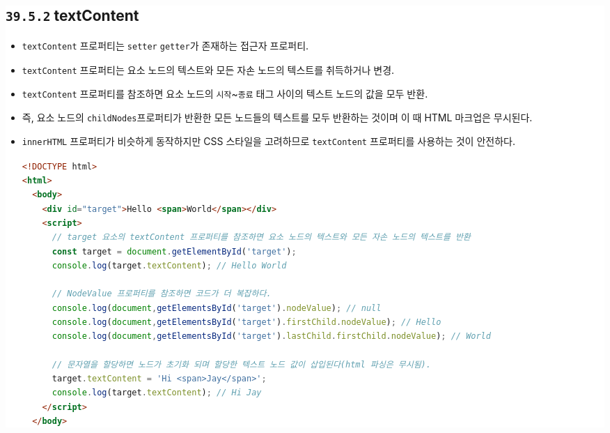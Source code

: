 ## `39.5.2` textContent
- `textContent` 프로퍼티는 `setter` `getter`가 존재하는 접근자 프로퍼티.
- `textContent` 프로퍼티는 요소 노드의 텍스트와 모든 자손 노드의 텍스트를 취득하거나 변경.
- `textContent` 프로퍼티를 참조하면 요소 노드의 `시작`~`종료` 태그 사이의 텍스트 노드의 값을 모두 반환.
- 즉, 요소 노드의 `childNodes`프로퍼티가 반환한 모든 노드들의 텍스트를 모두 반환하는 것이며 이 때 HTML 마크업은 무시된다.
- `innerHTML` 프로퍼티가 비슷하게 동작하지만 CSS 스타일을 고려하므로 `textContent` 프로퍼티를 사용하는 것이 안전하다.

  ``` html
  <!DOCTYPE html>
  <html>
    <body>
      <div id="target">Hello <span>World</span></div>
      <script>
        // target 요소의 textContent 프로퍼티를 참조하면 요소 노드의 텍스트와 모든 자손 노드의 텍스트를 반환
        const target = document.getElementById('target');
        console.log(target.textContent); // Hello World

        // NodeValue 프로퍼티를 참조하면 코드가 더 복잡하다.
        console.log(document,getElementsById('target').nodeValue); // null
        console.log(document,getElementsById('target').firstChild.nodeValue); // Hello
        console.log(document,getElementsById('target').lastChild.firstChild.nodeValue); // World

        // 문자열을 할당하면 노드가 초기화 되며 할당한 텍스트 노드 값이 삽입된다(html 파싱은 무시됨).
        target.textContent = 'Hi <span>Jay</span>';
        console.log(target.textContent); // Hi Jay
      </script>
    </body>
  ```